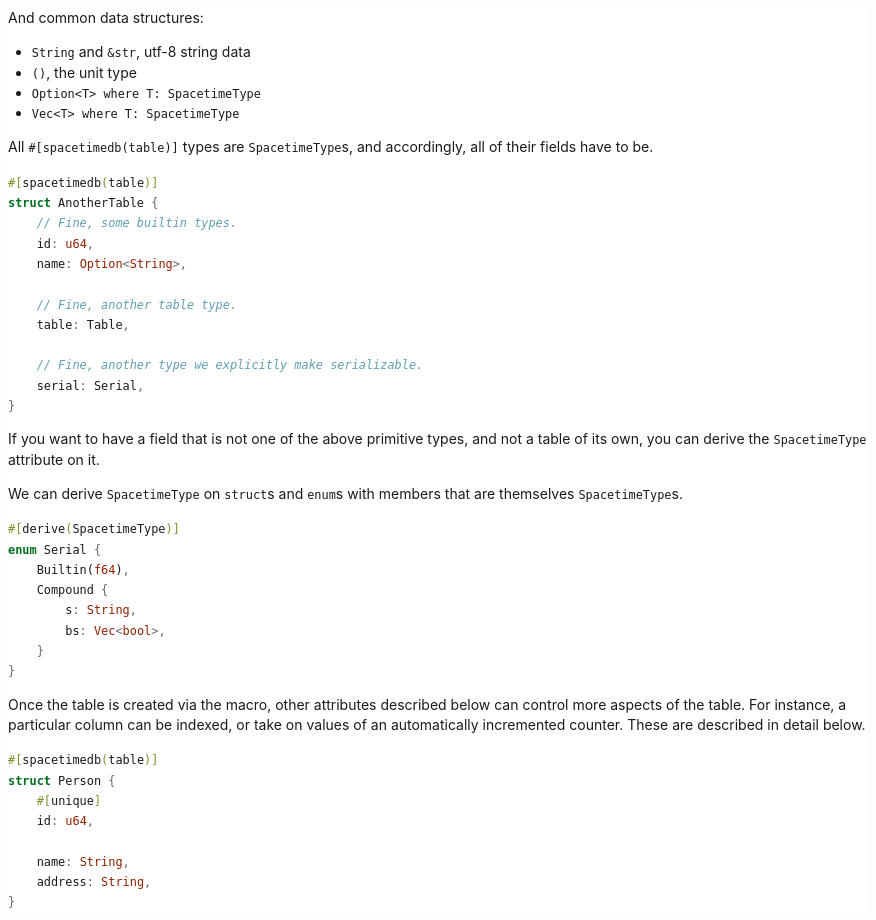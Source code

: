 And common data structures:

- `String` and `&str`, utf-8 string data
- `()`, the unit type
- `Option<T> where T: SpacetimeType`
- `Vec<T> where T: SpacetimeType`

All `#[spacetimedb(table)]` types are `SpacetimeType`s, and accordingly, all of their fields have to be.

```rust
#[spacetimedb(table)]
struct AnotherTable {
    // Fine, some builtin types.
    id: u64,
    name: Option<String>,

    // Fine, another table type.
    table: Table,

    // Fine, another type we explicitly make serializable.
    serial: Serial,
}
```

If you want to have a field that is not one of the above primitive types, and not a table of its own, you can derive the `SpacetimeType` attribute on it.

We can derive `SpacetimeType` on `struct`s and `enum`s with members that are themselves `SpacetimeType`s.

```rust
#[derive(SpacetimeType)]
enum Serial {
    Builtin(f64),
    Compound {
        s: String,
        bs: Vec<bool>,
    }
}
```

Once the table is created via the macro, other attributes described below can control more aspects of the table. For instance, a particular column can be indexed, or take on values of an automatically incremented counter. These are described in detail below.

```rust
#[spacetimedb(table)]
struct Person {
    #[unique]
    id: u64,

    name: String,
    address: String,
}
```


[macro library]: https://github.com/clockworklabs/SpacetimeDB/tree/master/crates/bindings-macro
[module library]: https://github.com/clockworklabs/SpacetimeDB/tree/master/crates/lib
[demo]: /#demo